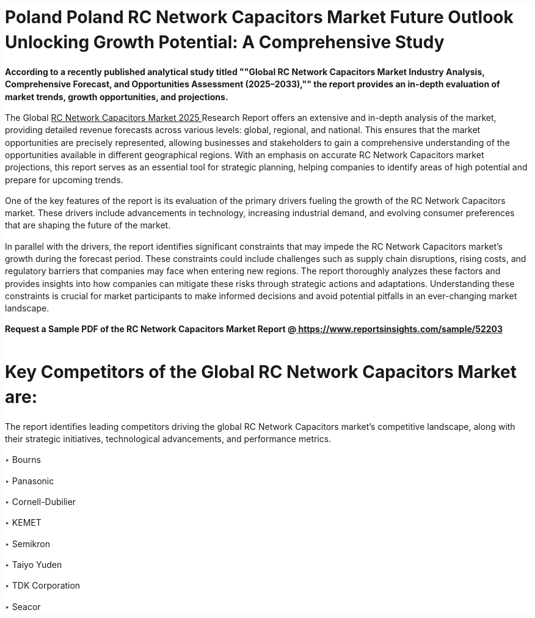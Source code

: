 # Poland Poland RC Network Capacitors Market Future Outlook Unlocking Growth Potential: A Comprehensive Study

<strong>According to a recently published analytical study titled ""Global RC Network Capacitors Market Industry Analysis, Comprehensive Forecast, and Opportunities Assessment (2025–2033),"" the report provides an in-depth evaluation of market trends, growth opportunities, and projections.</strong>

 The Global <a href=https://www.reportsinsights.com/sample/52203>RC Network Capacitors Market 2025 </a> Research Report offers an extensive and in-depth analysis of the market, providing detailed revenue forecasts across various levels: global, regional, and national. This ensures that the market opportunities are precisely represented, allowing businesses and stakeholders to gain a comprehensive understanding of the opportunities available in different geographical regions. With an emphasis on accurate RC Network Capacitors market projections, this report serves as an essential tool for strategic planning, helping companies to identify areas of high potential and prepare for upcoming trends.

One of the key features of the report is its evaluation of the primary drivers fueling the growth of the RC Network Capacitors market. These drivers include advancements in technology, increasing industrial demand, and evolving consumer preferences that are shaping the future of the market. 

In parallel with the drivers, the report identifies significant constraints that may impede the RC Network Capacitors market’s growth during the forecast period. These constraints could include challenges such as supply chain disruptions, rising costs, and regulatory barriers that companies may face when entering new regions. The report thoroughly analyzes these factors and provides insights into how companies can mitigate these risks through strategic actions and adaptations. Understanding these constraints is crucial for market participants to make informed decisions and avoid potential pitfalls in an ever-changing market landscape.

<strong>Request a Sample PDF of the RC Network Capacitors Market Report </strong><strong>@<a href=https://www.reportsinsights.com/sample/52203> https://www.reportsinsights.com/sample/52203</a></strong></font>

# <strong>Key Competitors of the Global RC Network Capacitors Market are:</strong>

The report identifies leading competitors driving the global RC Network Capacitors market’s competitive landscape, along with their strategic initiatives, technological advancements, and performance metrics.

‣ Bourns

‣ Panasonic

‣ Cornell-Dubilier

‣ KEMET

‣ Semikron

‣ Taiyo Yuden

‣ TDK Corporation

‣ Seacor
